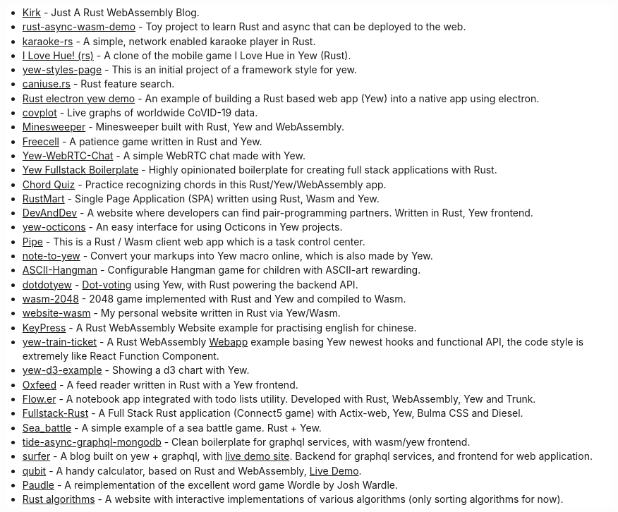 - [Kirk](https://github.com/stkevintan/Kirk) - Just A Rust WebAssembly Blog.
- [rust-async-wasm-demo](https://github.com/extraymond/rust-async-wasm-demo) - Toy project to learn Rust and async that can be deployed to the web.
- [karaoke-rs](https://github.com/tarkah/karaoke-rs) - A simple, network enabled karaoke player in Rust.
- [I Love Hue! (rs)](https://github.com/noc7c9/i-love-hue-rs) - A clone of the mobile game I Love Hue in Yew (Rust).
- [yew-styles-page](https://github.com/spielrs/yew-styles-page) - This is an initial project of a framework style for yew.
- [caniuse.rs](https://github.com/jplatte/caniuse.rs) - Rust feature search.
- [Rust electron yew demo](https://github.com/Extrawurst/rust-electron-demo) - An example of building a Rust based web app (Yew) into a native app using electron.
- [covplot](https://github.com/jbowens/covplot) - Live graphs of worldwide CoVID-19 data.
- [Minesweeper](https://github.com/jgpaiva/minesweeper) - Minesweeper built with Rust, Yew and WebAssembly.
- [Freecell](https://github.com/Stigjb/freecell) - A patience game written in Rust and Yew.
- [Yew-WebRTC-Chat](https://github.com/codec-abc/Yew-WebRTC-Chat) - A simple WebRTC chat made with Yew.
- [Yew Fullstack Boilerplate](https://github.com/lukidoescode/yew-fullstack-boilerplate) - Highly opinionated boilerplate for creating full stack applications with Rust.
- [Chord Quiz](https://github.com/Stigjb/chord-quiz) - Practice recognizing chords in this Rust/Yew/WebAssembly app.
- [RustMart](https://github.com/sheshbabu/rustmart-yew-example) - Single Page Application (SPA) written using Rust, Wasm and Yew.
- [DevAndDev](https://github.com/alepez/devand) - A website where developers can find pair-programming partners. Written in Rust, Yew frontend.
- [yew-octicons](https://github.com/io12/yew-octicons) - An easy interface for using Octicons in Yew projects.
- [Pipe](https://github.com/pipe-fun/pipe) - This is a Rust / Wasm client web app which is a task control center.
- [note-to-yew](https://github.com/GalAster/note-to-yew) - Convert your markups into Yew macro online, which is also made by Yew.
- [ASCII-Hangman](https://github.com/getreu/ascii-hangman) - Configurable Hangman game for children with ASCII-art rewarding.
- [dotdotyew](https://github.com/shaunbennett/dotdotyew) - [Dot-voting](https://en.wikipedia.org/wiki/Dot-voting) using Yew, with Rust powering the backend API.
- [wasm-2048](https://github.com/dev-family/wasm-2048) - 2048 game implemented with Rust and Yew and compiled to Wasm.
- [website-wasm](https://github.com/kamiyaa/website-wasm) - My personal website written in Rust via Yew/Wasm.
- [KeyPress](https://github.com/rayylee/keypress) - A Rust WebAssembly Website example for practising english for chinese.
- [yew-train-ticket](https://github.com/anthhub/yew-train-ticket) - A Rust WebAssembly [Webapp](http://118.190.37.169:8002) example basing Yew newest hooks and functional API, the code style is extremely like React Function Component.
- [yew-d3-example](https://github.com/i-schuetz/yew-d3-example) - Showing a d3 chart with Yew.
- [Oxfeed](https://github.com/sanpii/oxfeed) - A feed reader written in Rust with a Yew frontend.
- [Flow.er](https://github.com/LighghtEeloo/flow.er) - A notebook app integrated with todo lists utility. Developed with Rust, WebAssembly, Yew and Trunk.
- [Fullstack-Rust](https://github.com/vascokk/fullstack-rust) - A Full Stack Rust application (Connect5 game) with Actix-web, Yew, Bulma CSS and Diesel.
- [Sea_battle](https://github.com/MAE664128/sea_battle) - A simple example of a sea battle game. Rust + Yew.
- [tide-async-graphql-mongodb](https://github.com/zzy/tide-async-graphql-mongodb) - Clean boilerplate for graphql services, with wasm/yew frontend.
- [surfer](https://github.com/zzy/surfer) - A blog built on yew + graphql, with [live demo site](https://gaiding.com). Backend for graphql services, and frontend for web application.
- [qubit](https://abhimanyu003.github.io/qubit) - A handy calculator, based on Rust and WebAssembly, [Live Demo](https://abhimanyu003.github.io/qubit/).
- [Paudle](https://github.com/pmsanford/paudle) - A reimplementation of the excellent word game Wordle by Josh Wardle.
- [Rust algorithms](https://github.com/Jondolf/rust-algorithms) - A website with interactive implementations of various algorithms (only sorting algorithms for now).